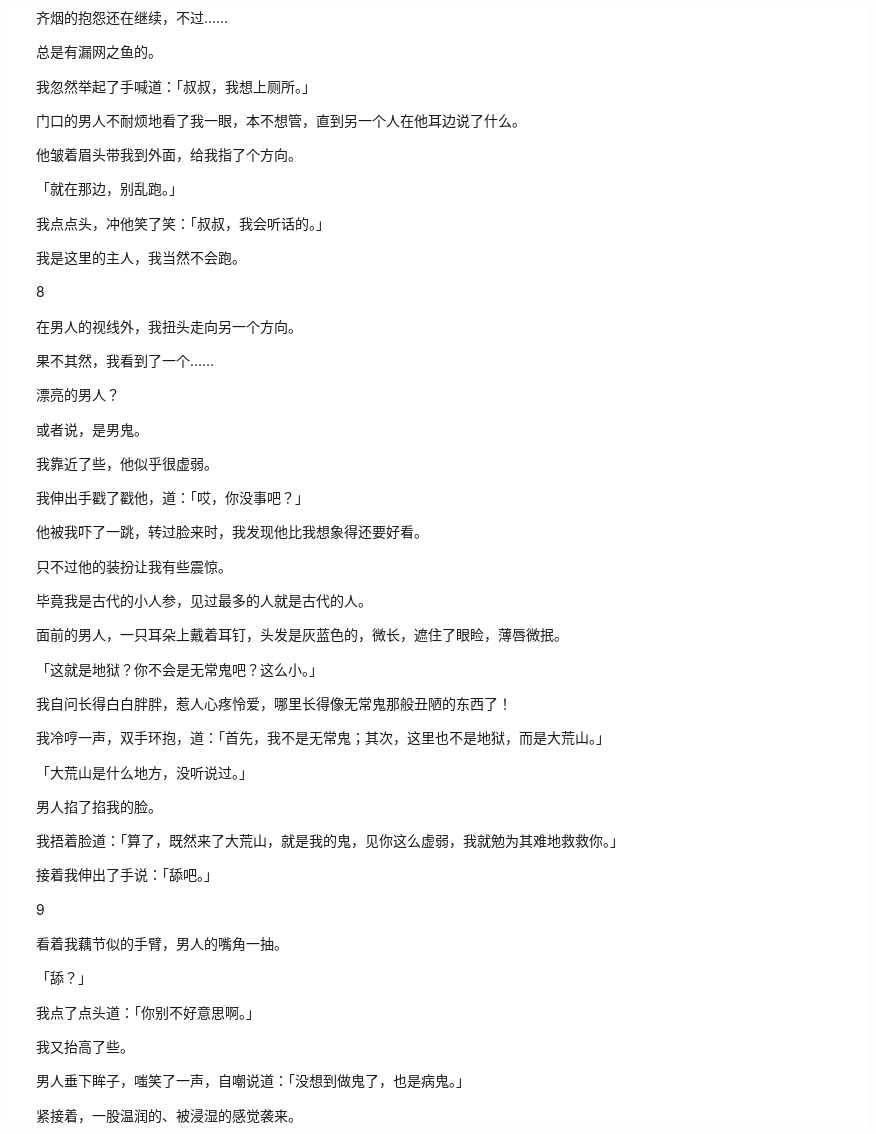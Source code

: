 &emsp;&emsp;齐烟的抱怨还在继续，不过……  
  
&emsp;&emsp;总是有漏网之鱼的。  
  
&emsp;&emsp;我忽然举起了手喊道：「叔叔，我想上厕所。」  
  
&emsp;&emsp;门口的男人不耐烦地看了我一眼，本不想管，直到另一个人在他耳边说了什么。  
  
&emsp;&emsp;他皱着眉头带我到外面，给我指了个方向。  
  
&emsp;&emsp;「就在那边，别乱跑。」  
  
&emsp;&emsp;我点点头，冲他笑了笑：「叔叔，我会听话的。」  
  
&emsp;&emsp;我是这里的主人，我当然不会跑。  
  
&emsp;&emsp;8  
  
&emsp;&emsp;在男人的视线外，我扭头走向另一个方向。  
  
&emsp;&emsp;果不其然，我看到了一个……  
  
&emsp;&emsp;漂亮的男人？  
  
&emsp;&emsp;或者说，是男鬼。  
  
&emsp;&emsp;我靠近了些，他似乎很虚弱。  
  
&emsp;&emsp;我伸出手戳了戳他，道：「哎，你没事吧？」  
  
&emsp;&emsp;他被我吓了一跳，转过脸来时，我发现他比我想象得还要好看。  
  
&emsp;&emsp;只不过他的装扮让我有些震惊。  
  
&emsp;&emsp;毕竟我是古代的小人参，见过最多的人就是古代的人。  
  
&emsp;&emsp;面前的男人，一只耳朵上戴着耳钉，头发是灰蓝色的，微长，遮住了眼睑，薄唇微抿。  
  
&emsp;&emsp;「这就是地狱？你不会是无常鬼吧？这么小。」  
  
&emsp;&emsp;我自问长得白白胖胖，惹人心疼怜爱，哪里长得像无常鬼那般丑陋的东西了！  
  
&emsp;&emsp;我冷哼一声，双手环抱，道：「首先，我不是无常鬼；其次，这里也不是地狱，而是大荒山。」  
  
&emsp;&emsp;「大荒山是什么地方，没听说过。」  
  
&emsp;&emsp;男人掐了掐我的脸。  
  
&emsp;&emsp;我捂着脸道：「算了，既然来了大荒山，就是我的鬼，见你这么虚弱，我就勉为其难地救救你。」  
  
&emsp;&emsp;接着我伸出了手说：「舔吧。」  
  
&emsp;&emsp;9  
  
&emsp;&emsp;看着我藕节似的手臂，男人的嘴角一抽。  
  
&emsp;&emsp;「舔？」  
  
&emsp;&emsp;我点了点头道：「你别不好意思啊。」  
  
&emsp;&emsp;我又抬高了些。  
  
&emsp;&emsp;男人垂下眸子，嗤笑了一声，自嘲说道：「没想到做鬼了，也是病鬼。」  
  
&emsp;&emsp;紧接着，一股温润的、被浸湿的感觉袭来。  
  